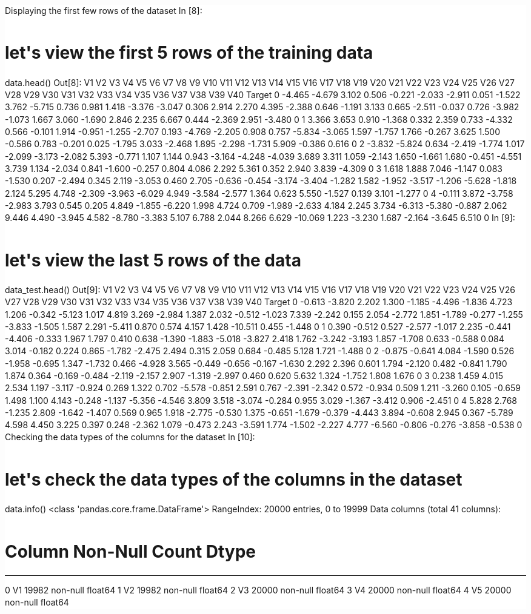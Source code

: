Displaying the first few rows of the dataset
In [8]:
# let's view the first 5 rows of the training data
data.head()
Out[8]:
	V1	V2	V3	V4	V5	V6	V7	V8	V9	V10	V11	V12	V13	V14	V15	V16	V17	V18	V19	V20	V21	V22	V23	V24	V25	V26	V27	V28	V29	V30	V31	V32	V33	V34	V35	V36	V37	V38	V39	V40	Target
0	-4.465	-4.679	3.102	0.506	-0.221	-2.033	-2.911	0.051	-1.522	3.762	-5.715	0.736	0.981	1.418	-3.376	-3.047	0.306	2.914	2.270	4.395	-2.388	0.646	-1.191	3.133	0.665	-2.511	-0.037	0.726	-3.982	-1.073	1.667	3.060	-1.690	2.846	2.235	6.667	0.444	-2.369	2.951	-3.480	0
1	3.366	3.653	0.910	-1.368	0.332	2.359	0.733	-4.332	0.566	-0.101	1.914	-0.951	-1.255	-2.707	0.193	-4.769	-2.205	0.908	0.757	-5.834	-3.065	1.597	-1.757	1.766	-0.267	3.625	1.500	-0.586	0.783	-0.201	0.025	-1.795	3.033	-2.468	1.895	-2.298	-1.731	5.909	-0.386	0.616	0
2	-3.832	-5.824	0.634	-2.419	-1.774	1.017	-2.099	-3.173	-2.082	5.393	-0.771	1.107	1.144	0.943	-3.164	-4.248	-4.039	3.689	3.311	1.059	-2.143	1.650	-1.661	1.680	-0.451	-4.551	3.739	1.134	-2.034	0.841	-1.600	-0.257	0.804	4.086	2.292	5.361	0.352	2.940	3.839	-4.309	0
3	1.618	1.888	7.046	-1.147	0.083	-1.530	0.207	-2.494	0.345	2.119	-3.053	0.460	2.705	-0.636	-0.454	-3.174	-3.404	-1.282	1.582	-1.952	-3.517	-1.206	-5.628	-1.818	2.124	5.295	4.748	-2.309	-3.963	-6.029	4.949	-3.584	-2.577	1.364	0.623	5.550	-1.527	0.139	3.101	-1.277	0
4	-0.111	3.872	-3.758	-2.983	3.793	0.545	0.205	4.849	-1.855	-6.220	1.998	4.724	0.709	-1.989	-2.633	4.184	2.245	3.734	-6.313	-5.380	-0.887	2.062	9.446	4.490	-3.945	4.582	-8.780	-3.383	5.107	6.788	2.044	8.266	6.629	-10.069	1.223	-3.230	1.687	-2.164	-3.645	6.510	0
In [9]:
# let's view the last 5 rows of the data
data_test.head()
Out[9]:
	V1	V2	V3	V4	V5	V6	V7	V8	V9	V10	V11	V12	V13	V14	V15	V16	V17	V18	V19	V20	V21	V22	V23	V24	V25	V26	V27	V28	V29	V30	V31	V32	V33	V34	V35	V36	V37	V38	V39	V40	Target
0	-0.613	-3.820	2.202	1.300	-1.185	-4.496	-1.836	4.723	1.206	-0.342	-5.123	1.017	4.819	3.269	-2.984	1.387	2.032	-0.512	-1.023	7.339	-2.242	0.155	2.054	-2.772	1.851	-1.789	-0.277	-1.255	-3.833	-1.505	1.587	2.291	-5.411	0.870	0.574	4.157	1.428	-10.511	0.455	-1.448	0
1	0.390	-0.512	0.527	-2.577	-1.017	2.235	-0.441	-4.406	-0.333	1.967	1.797	0.410	0.638	-1.390	-1.883	-5.018	-3.827	2.418	1.762	-3.242	-3.193	1.857	-1.708	0.633	-0.588	0.084	3.014	-0.182	0.224	0.865	-1.782	-2.475	2.494	0.315	2.059	0.684	-0.485	5.128	1.721	-1.488	0
2	-0.875	-0.641	4.084	-1.590	0.526	-1.958	-0.695	1.347	-1.732	0.466	-4.928	3.565	-0.449	-0.656	-0.167	-1.630	2.292	2.396	0.601	1.794	-2.120	0.482	-0.841	1.790	1.874	0.364	-0.169	-0.484	-2.119	-2.157	2.907	-1.319	-2.997	0.460	0.620	5.632	1.324	-1.752	1.808	1.676	0
3	0.238	1.459	4.015	2.534	1.197	-3.117	-0.924	0.269	1.322	0.702	-5.578	-0.851	2.591	0.767	-2.391	-2.342	0.572	-0.934	0.509	1.211	-3.260	0.105	-0.659	1.498	1.100	4.143	-0.248	-1.137	-5.356	-4.546	3.809	3.518	-3.074	-0.284	0.955	3.029	-1.367	-3.412	0.906	-2.451	0
4	5.828	2.768	-1.235	2.809	-1.642	-1.407	0.569	0.965	1.918	-2.775	-0.530	1.375	-0.651	-1.679	-0.379	-4.443	3.894	-0.608	2.945	0.367	-5.789	4.598	4.450	3.225	0.397	0.248	-2.362	1.079	-0.473	2.243	-3.591	1.774	-1.502	-2.227	4.777	-6.560	-0.806	-0.276	-3.858	-0.538	0
Checking the data types of the columns for the dataset
In [10]:
# let's check the data types of the columns in the dataset
data.info()
<class 'pandas.core.frame.DataFrame'>
RangeIndex: 20000 entries, 0 to 19999
Data columns (total 41 columns):
 #   Column  Non-Null Count  Dtype  
---  ------  --------------  -----  
 0   V1      19982 non-null  float64
 1   V2      19982 non-null  float64
 2   V3      20000 non-null  float64
 3   V4      20000 non-null  float64
 4   V5      20000 non-null  float64